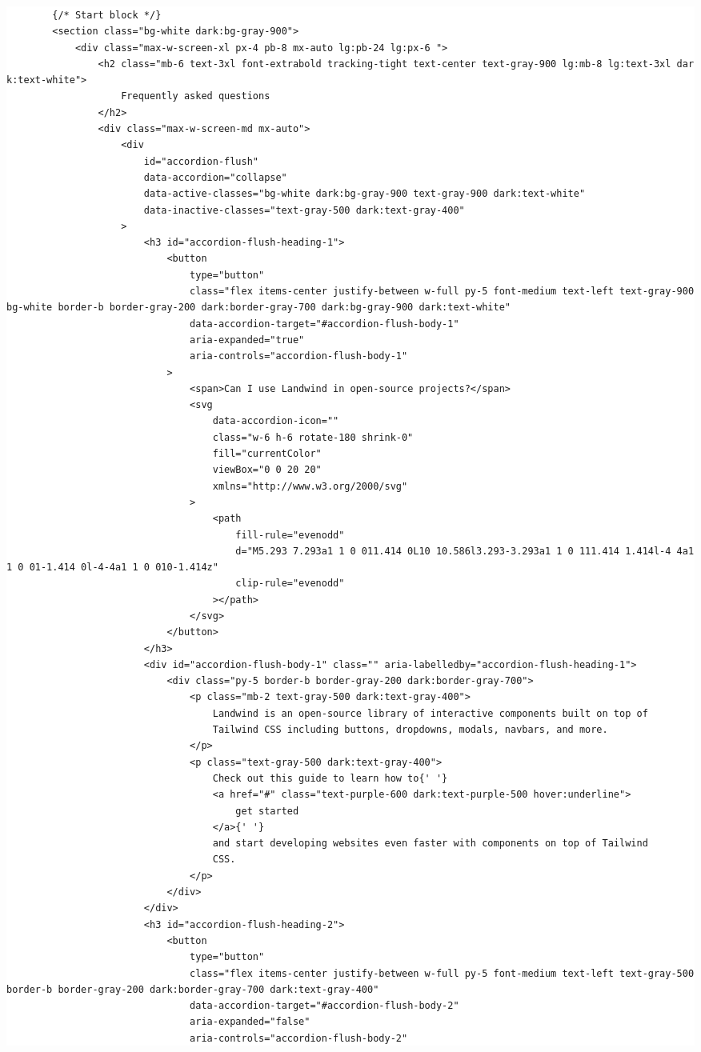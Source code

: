             {/* Start block */}
            <section class="bg-white dark:bg-gray-900">
                <div class="max-w-screen-xl px-4 pb-8 mx-auto lg:pb-24 lg:px-6 ">
                    <h2 class="mb-6 text-3xl font-extrabold tracking-tight text-center text-gray-900 lg:mb-8 lg:text-3xl dark:text-white">
                        Frequently asked questions
                    </h2>
                    <div class="max-w-screen-md mx-auto">
                        <div
                            id="accordion-flush"
                            data-accordion="collapse"
                            data-active-classes="bg-white dark:bg-gray-900 text-gray-900 dark:text-white"
                            data-inactive-classes="text-gray-500 dark:text-gray-400"
                        >
                            <h3 id="accordion-flush-heading-1">
                                <button
                                    type="button"
                                    class="flex items-center justify-between w-full py-5 font-medium text-left text-gray-900 bg-white border-b border-gray-200 dark:border-gray-700 dark:bg-gray-900 dark:text-white"
                                    data-accordion-target="#accordion-flush-body-1"
                                    aria-expanded="true"
                                    aria-controls="accordion-flush-body-1"
                                >
                                    <span>Can I use Landwind in open-source projects?</span>
                                    <svg
                                        data-accordion-icon=""
                                        class="w-6 h-6 rotate-180 shrink-0"
                                        fill="currentColor"
                                        viewBox="0 0 20 20"
                                        xmlns="http://www.w3.org/2000/svg"
                                    >
                                        <path
                                            fill-rule="evenodd"
                                            d="M5.293 7.293a1 1 0 011.414 0L10 10.586l3.293-3.293a1 1 0 111.414 1.414l-4 4a1 1 0 01-1.414 0l-4-4a1 1 0 010-1.414z"
                                            clip-rule="evenodd"
                                        ></path>
                                    </svg>
                                </button>
                            </h3>
                            <div id="accordion-flush-body-1" class="" aria-labelledby="accordion-flush-heading-1">
                                <div class="py-5 border-b border-gray-200 dark:border-gray-700">
                                    <p class="mb-2 text-gray-500 dark:text-gray-400">
                                        Landwind is an open-source library of interactive components built on top of
                                        Tailwind CSS including buttons, dropdowns, modals, navbars, and more.
                                    </p>
                                    <p class="text-gray-500 dark:text-gray-400">
                                        Check out this guide to learn how to{' '}
                                        <a href="#" class="text-purple-600 dark:text-purple-500 hover:underline">
                                            get started
                                        </a>{' '}
                                        and start developing websites even faster with components on top of Tailwind
                                        CSS.
                                    </p>
                                </div>
                            </div>
                            <h3 id="accordion-flush-heading-2">
                                <button
                                    type="button"
                                    class="flex items-center justify-between w-full py-5 font-medium text-left text-gray-500 border-b border-gray-200 dark:border-gray-700 dark:text-gray-400"
                                    data-accordion-target="#accordion-flush-body-2"
                                    aria-expanded="false"
                                    aria-controls="accordion-flush-body-2"